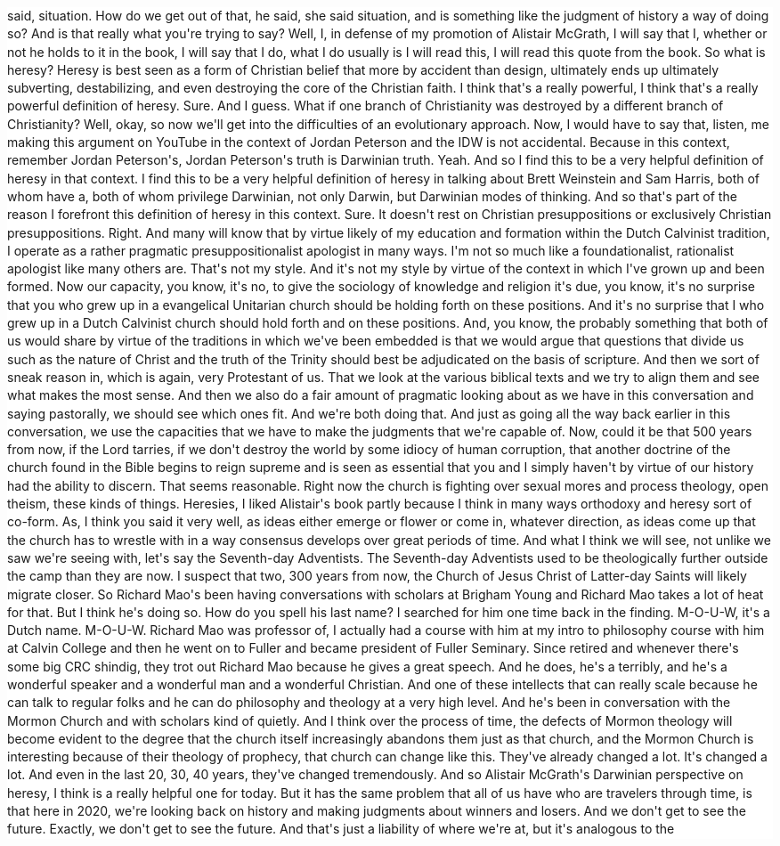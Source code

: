 said, situation. How do we get out of that, he said, she said situation, and is something like the judgment of history a way of doing so? And is that really what you're trying to say? Well, I, in defense of my promotion of Alistair McGrath, I will say that I, whether or not he holds to it in the book, I will say that I do, what I do usually is I will read this, I will read this quote from the book. So what is heresy? Heresy is best seen as a form of Christian belief that more by accident than design, ultimately ends up ultimately subverting, destabilizing, and even destroying the core of the Christian faith. I think that's a really powerful, I think that's a really powerful definition of heresy. Sure. And I guess. What if one branch of Christianity was destroyed by a different branch of Christianity? Well, okay, so now we'll get into the difficulties of an evolutionary approach. Now, I would have to say that, listen, me making this argument on YouTube in the context of Jordan Peterson and the IDW is not accidental. Because in this context, remember Jordan Peterson's, Jordan Peterson's truth is Darwinian truth. Yeah. And so I find this to be a very helpful definition of heresy in that context. I find this to be a very helpful definition of heresy in talking about Brett Weinstein and Sam Harris, both of whom have a, both of whom privilege Darwinian, not only Darwin, but Darwinian modes of thinking. And so that's part of the reason I forefront this definition of heresy in this context. Sure. It doesn't rest on Christian presuppositions or exclusively Christian presuppositions. Right. And many will know that by virtue likely of my education and formation within the Dutch Calvinist tradition, I operate as a rather pragmatic presuppositionalist apologist in many ways. I'm not so much like a foundationalist, rationalist apologist like many others are. That's not my style. And it's not my style by virtue of the context in which I've grown up and been formed. Now our capacity, you know, it's no, to give the sociology of knowledge and religion it's due, you know, it's no surprise that you who grew up in a evangelical Unitarian church should be holding forth on these positions. And it's no surprise that I who grew up in a Dutch Calvinist church should hold forth and on these positions. And, you know, the probably something that both of us would share by virtue of the traditions in which we've been embedded is that we would argue that questions that divide us such as the nature of Christ and the truth of the Trinity should best be adjudicated on the basis of scripture. And then we sort of sneak reason in, which is again, very Protestant of us. That we look at the various biblical texts and we try to align them and see what makes the most sense. And then we also do a fair amount of pragmatic looking about as we have in this conversation and saying pastorally, we should see which ones fit. And we're both doing that. And just as going all the way back earlier in this conversation, we use the capacities that we have to make the judgments that we're capable of. Now, could it be that 500 years from now, if the Lord tarries, if we don't destroy the world by some idiocy of human corruption, that another doctrine of the church found in the Bible begins to reign supreme and is seen as essential that you and I simply haven't by virtue of our history had the ability to discern. That seems reasonable. Right now the church is fighting over sexual mores and process theology, open theism, these kinds of things. Heresies, I liked Alistair's book partly because I think in many ways orthodoxy and heresy sort of co-form. As, I think you said it very well, as ideas either emerge or flower or come in, whatever direction, as ideas come up that the church has to wrestle with in a way consensus develops over great periods of time. And what I think we will see, not unlike we saw we're seeing with, let's say the Seventh-day Adventists. The Seventh-day Adventists used to be theologically further outside the camp than they are now. I suspect that two, 300 years from now, the Church of Jesus Christ of Latter-day Saints will likely migrate closer. So Richard Mao's been having conversations with scholars at Brigham Young and Richard Mao takes a lot of heat for that. But I think he's doing so. How do you spell his last name? I searched for him one time back in the finding. M-O-U-W, it's a Dutch name. M-O-U-W. Richard Mao was professor of, I actually had a course with him at my intro to philosophy course with him at Calvin College and then he went on to Fuller and became president of Fuller Seminary. Since retired and whenever there's some big CRC shindig, they trot out Richard Mao because he gives a great speech. And he does, he's a terribly, and he's a wonderful speaker and a wonderful man and a wonderful Christian. And one of these intellects that can really scale because he can talk to regular folks and he can do philosophy and theology at a very high level. And he's been in conversation with the Mormon Church and with scholars kind of quietly. And I think over the process of time, the defects of Mormon theology will become evident to the degree that the church itself increasingly abandons them just as that church, and the Mormon Church is interesting because of their theology of prophecy, that church can change like this. They've already changed a lot. It's changed a lot. And even in the last 20, 30, 40 years, they've changed tremendously. And so Alistair McGrath's Darwinian perspective on heresy, I think is a really helpful one for today. But it has the same problem that all of us have who are travelers through time, is that here in 2020, we're looking back on history and making judgments about winners and losers. And we don't get to see the future. Exactly, we don't get to see the future. And that's just a liability of where we're at, but it's analogous to the